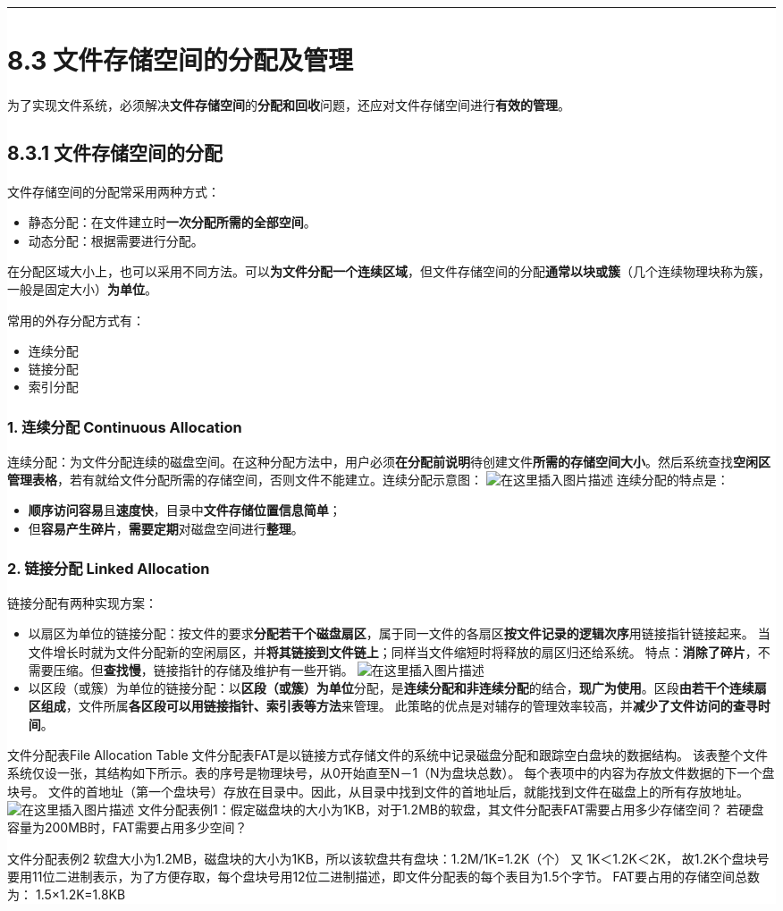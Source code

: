 

---
# 8.3 文件存储空间的分配及管理

为了实现文件系统，必须解决**文件存储空间**的**分配和回收**问题，还应对文件存储空间进行**有效的管理**。
## 8.3.1 文件存储空间的分配
文件存储空间的分配常采用两种方式：
- 静态分配：在文件建立时**一次分配所需的全部空间**。
- 动态分配：根据需要进行分配。

在分配区域大小上，也可以采用不同方法。可以**为文件分配一个连续区域**，但文件存储空间的分配**通常以块或簇**（几个连续物理块称为簇，一般是固定大小）**为单位**。

常用的外存分配方式有：
- 连续分配
- 链接分配
- 索引分配

### 1. 连续分配 Continuous Allocation
连续分配：为文件分配连续的磁盘空间。在这种分配方法中，用户必须**在分配前说明**待创建文件**所需的存储空间大小**。然后系统查找**空闲区管理表格**，若有就给文件分配所需的存储空间，否则文件不能建立。连续分配示意图：
![在这里插入图片描述](https://img-blog.csdnimg.cn/20200529173932829.png?x-oss-process=image/watermark,type_ZmFuZ3poZW5naGVpdGk,shadow_10,text_aHR0cHM6Ly9ibG9nLmNzZG4ubmV0L215UmVhbGl6YXRpb24=,size_16,color_FFFFFF,t_70) 
连续分配的特点是：
- **顺序访问容易**且**速度快**，目录中**文件存储位置信息简单**；
- 但**容易产生碎片**，**需要定期**对磁盘空间进行**整理**。

### 2. 链接分配 Linked Allocation
链接分配有两种实现方案：
- 以扇区为单位的链接分配：按文件的要求**分配若干个磁盘扇区**，属于同一文件的各扇区**按文件记录的逻辑次序**用链接指针链接起来。
当文件增长时就为文件分配新的空闲扇区，并**将其链接到文件链上**；同样当文件缩短时将释放的扇区归还给系统。
特点：**消除了碎片**，不需要压缩。但**查找慢**，链接指针的存储及维护有一些开销。
![在这里插入图片描述](https://img-blog.csdnimg.cn/20200529174039961.png?x-oss-process=image/watermark,type_ZmFuZ3poZW5naGVpdGk,shadow_10,text_aHR0cHM6Ly9ibG9nLmNzZG4ubmV0L215UmVhbGl6YXRpb24=,size_16,color_FFFFFF,t_70)
- 以区段（或簇）为单位的链接分配：以**区段（或簇）为单位**分配，是**连续分配和非连续分配**的结合，**现广为使用**。区段**由若干个连续扇区组成**，文件所属**各区段可以用链接指针、索引表等方法**来管理。
此策略的优点是对辅存的管理效率较高，并**减少了文件访问的查寻时间**。

文件分配表File Allocation Table
文件分配表FAT是以链接方式存储文件的系统中记录磁盘分配和跟踪空白盘块的数据结构。
该表整个文件系统仅设一张，其结构如下所示。表的序号是物理块号，从0开始直至N－1（N为盘块总数）。
每个表项中的内容为存放文件数据的下一个盘块号。
文件的首地址（第一个盘块号）存放在目录中。因此，从目录中找到文件的首地址后，就能找到文件在磁盘上的所有存放地址。
![在这里插入图片描述](https://img-blog.csdnimg.cn/2020052919073097.png?x-oss-process=image/watermark,type_ZmFuZ3poZW5naGVpdGk,shadow_10,text_aHR0cHM6Ly9ibG9nLmNzZG4ubmV0L215UmVhbGl6YXRpb24=,size_16,color_FFFFFF,t_70)
文件分配表例1：假定磁盘块的大小为1KB，对于1.2MB的软盘，其文件分配表FAT需要占用多少存储空间？
若硬盘容量为200MB时，FAT需要占用多少空间？

文件分配表例2
软盘大小为1.2MB，磁盘块的大小为1KB，所以该软盘共有盘块：1.2M/1K=1.2K（个）
又   1K＜1.2K＜2K，
故1.2K个盘块号要用11位二进制表示，为了方便存取，每个盘块号用12位二进制描述，即文件分配表的每个表目为1.5个字节。
FAT要占用的存储空间总数为：
    1.5×1.2K=1.8KB
